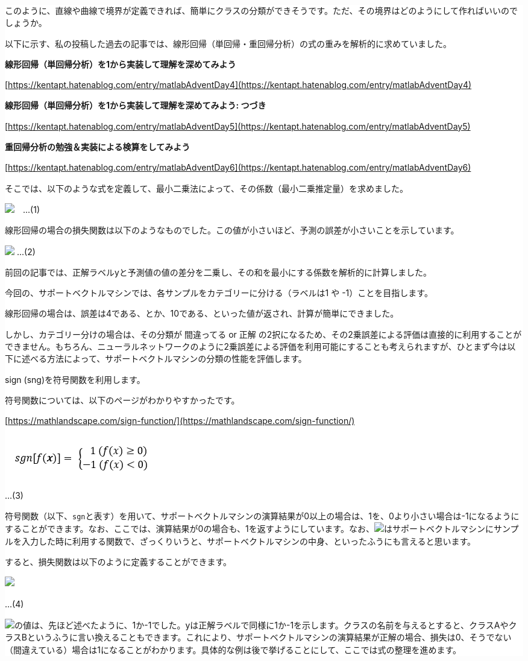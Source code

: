 このように、直線や曲線で境界が定義できれば、簡単にクラスの分類ができそうです。ただ、その境界はどのようにして作ればいいのでしょうか。

以下に示す、私の投稿した過去の記事では、線形回帰（単回帰・重回帰分析）の式の重みを解析的に求めていました。

**線形回帰（単回帰分析）を1から実装して理解を深めてみよう**

[https://kentapt.hatenablog.com/entry/matlabAdventDay4](https://kentapt.hatenablog.com/entry/matlabAdventDay4)

**線形回帰（単回帰分析）を1から実装して理解を深めてみよう: つづき**

[https://kentapt.hatenablog.com/entry/matlabAdventDay5](https://kentapt.hatenablog.com/entry/matlabAdventDay5)

**重回帰分析の勉強＆実装による検算をしてみよう**

[https://kentapt.hatenablog.com/entry/matlabAdventDay6](https://kentapt.hatenablog.com/entry/matlabAdventDay6)

そこでは、以下のような式を定義して、最小二乗法によって、その係数（最小二乗推定量）を求めました。

<img src="https://latex.codecogs.com/gif.latex?\inline&space;y~=~a~+~b_1&space;x_{1~}&space;+~b_2&space;x_2&space;~+~\cdots&space;+~b_k&space;x_k"/>　...(1)

線形回帰の場合の損失関数は以下のようなものでした。この値が小さいほど、予測の誤差が小さいことを示しています。

<img src="https://latex.codecogs.com/gif.latex?\inline&space;E={\left(y-\omega&space;X\right)}^2"/> ...(2)

前回の記事では、正解ラベルyと予測値の値の差分を二乗し、その和を最小にする係数を解析的に計算しました。

今回の、サポートベクトルマシンでは、各サンプルをカテゴリーに分ける（ラベルは1 や -1）ことを目指します。

線形回帰の場合は、誤差は4である、とか、10である、といった値が返され、計算が簡単にできました。

しかし、カテゴリー分けの場合は、その分類が 間違ってる or 正解 の2択になるため、その2乗誤差による評価は直接的に利用することができません。もちろん、ニューラルネットワークのように2乗誤差による評価を利用可能にすることも考えられますが、ひとまず今は以下に述べる方法によって、サポートベクトルマシンの分類の性能を評価します。

sign (sng)を符号関数を利用します。

符号関数については、以下のページがわかりやすかったです。

[https://mathlandscape.com/sign-function/](https://mathlandscape.com/sign-function/)

![image_4.png](README_images/image_4.png)

...(3)

符号関数（以下、`sgn`と表す）を用いて、サポートベクトルマシンの演算結果が0以上の場合は、1を、0より小さい場合は-1になるようにすることができます。なお、ここでは、演算結果が0の場合も、1を返すようにしています。なお、<img src="https://latex.codecogs.com/gif.latex?\inline&space;f(x)"/>はサポートベクトルマシンにサンプルを入力した時に利用する関数で、ざっくりいうと、サポートベクトルマシンの中身、といったふうにも言えると思います。

すると、損失関数は以下のように定義することができます。

<img src="https://latex.codecogs.com/gif.latex?E={\left(\frac{y-sgn\left\lbrack&space;f\left(x\right)\right\rbrack&space;}{2}\right)}^2"/>

...(4)

<img src="https://latex.codecogs.com/gif.latex?\inline&space;sgn\left\lbrack&space;f\left(x\right)\right\rbrack"/>の値は、先ほど述べたように、1か-1でした。yは正解ラベルで同様に1か-1を示します。クラスの名前を与えるとすると、クラスAやクラスBというふうに言い換えることもできます。これにより、サポートベクトルマシンの演算結果が正解の場合、損失は0、そうでない（間違えている）場合は1になることがわかります。具体的な例は後で挙げることにして、ここでは式の整理を進めます。
